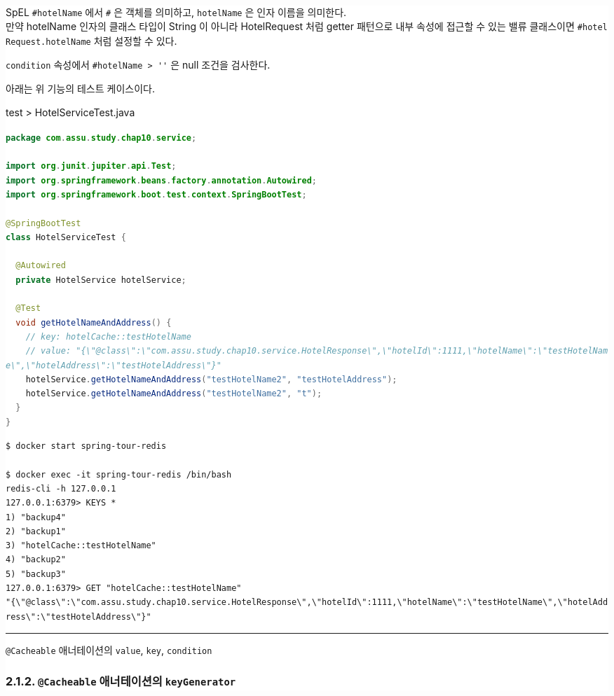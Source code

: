 SpEL `#hotelName` 에서 `#` 은 객체를 의미하고, `hotelName` 은 인자 이름을 의미한다.  
만약 hotelName 인자의 클래스 타입이 String 이 아니라 HotelRequest 처럼 getter 패턴으로 내부 속성에 접근할 수 있는 밸류 클래스이면 `#hotelRequest.hotelName` 처럼 설정할 수 있다.

`condition` 속성에서 `#hotelName > ''` 은 null 조건을 검사한다.

아래는 위 기능의 테스트 케이스이다.

test > HotelServiceTest.java
```java
package com.assu.study.chap10.service;

import org.junit.jupiter.api.Test;
import org.springframework.beans.factory.annotation.Autowired;
import org.springframework.boot.test.context.SpringBootTest;

@SpringBootTest
class HotelServiceTest {

  @Autowired
  private HotelService hotelService;

  @Test
  void getHotelNameAndAddress() {
    // key: hotelCache::testHotelName
    // value: "{\"@class\":\"com.assu.study.chap10.service.HotelResponse\",\"hotelId\":1111,\"hotelName\":\"testHotelName\",\"hotelAddress\":\"testHotelAddress\"}"
    hotelService.getHotelNameAndAddress("testHotelName2", "testHotelAddress");
    hotelService.getHotelNameAndAddress("testHotelName2", "t");
  }
}
```

```shell
$ docker start spring-tour-redis

$ docker exec -it spring-tour-redis /bin/bash
redis-cli -h 127.0.0.1
127.0.0.1:6379> KEYS *
1) "backup4"
2) "backup1"
3) "hotelCache::testHotelName"
4) "backup2"
5) "backup3"
127.0.0.1:6379> GET "hotelCache::testHotelName"
"{\"@class\":\"com.assu.study.chap10.service.HotelResponse\",\"hotelId\":1111,\"hotelName\":\"testHotelName\",\"hotelAddress\":\"testHotelAddress\"}"
```

---

`@Cacheable` 애너테이션의 `value`, `key`, `condition`
### 2.1.2. `@Cacheable` 애너테이션의 `keyGenerator`
